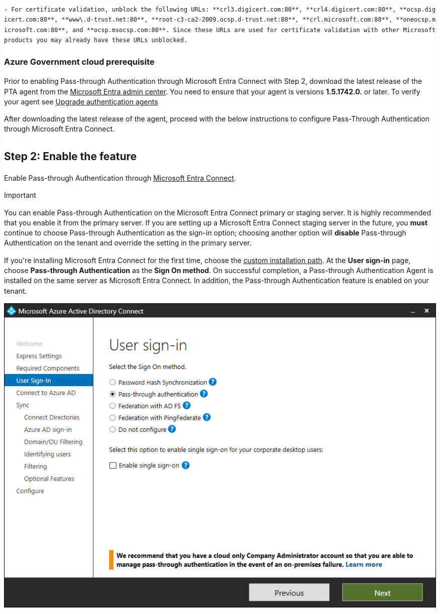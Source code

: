     - For certificate validation, unblock the following URLs: **crl3.digicert.com:80**, **crl4.digicert.com:80**, **ocsp.digicert.com:80**, **www\.d-trust.net:80**, **root-c3-ca2-2009.ocsp.d-trust.net:80**, **crl.microsoft.com:80**, **oneocsp.microsoft.com:80**, and **ocsp.msocsp.com:80**. Since these URLs are used for certificate validation with other Microsoft products you may already have these URLs unblocked.

### Azure Government cloud prerequisite
Prior to enabling Pass-through Authentication through Microsoft Entra Connect with Step 2, download the latest release of the PTA agent from the [Microsoft Entra admin center](https://entra.microsoft.com).  You need to ensure that your agent is versions **1.5.1742.0.** or later.  To verify your agent see [Upgrade authentication agents](how-to-connect-pta-upgrade-preview-authentication-agents.md)

After downloading the latest release of the agent, proceed with the below instructions to configure Pass-Through Authentication through Microsoft Entra Connect.

## Step 2: Enable the feature

Enable Pass-through Authentication through [Microsoft Entra Connect](../whatis-hybrid-identity.md).

>[!IMPORTANT]
>You can enable Pass-through Authentication on the Microsoft Entra Connect primary or staging server. It is highly recommended that you enable it from the primary server. If you are setting up a Microsoft Entra Connect staging server in the future, you **must** continue to choose Pass-through Authentication as the sign-in option; choosing another option will **disable** Pass-through Authentication on the tenant and override the setting in the primary server.

If you're installing Microsoft Entra Connect for the first time, choose the [custom installation path](how-to-connect-install-custom.md). At the **User sign-in** page, choose **Pass-through Authentication** as the **Sign On method**. On successful completion, a Pass-through Authentication Agent is installed on the same server as Microsoft Entra Connect. In addition, the Pass-through Authentication feature is enabled on your tenant.

![Microsoft Entra Connect: User sign-in](./media/how-to-connect-pta-quick-start/sso3.png)
